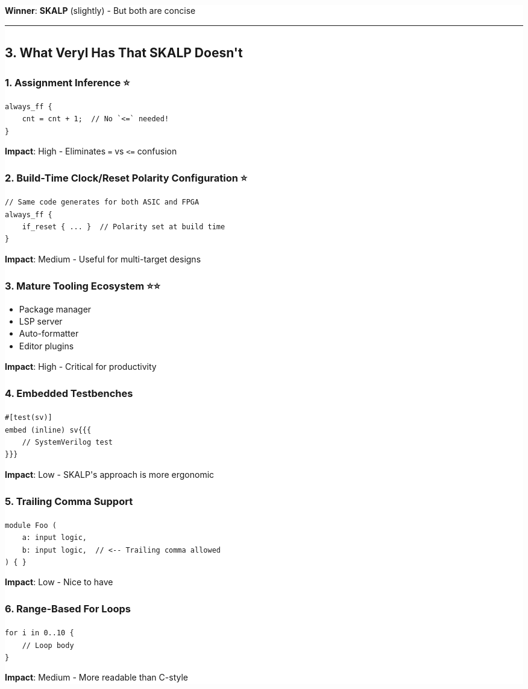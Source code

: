 **Winner**: **SKALP** (slightly) - But both are concise

---

## 3. What Veryl Has That SKALP Doesn't

### 1. **Assignment Inference** ⭐
```veryl
always_ff {
    cnt = cnt + 1;  // No `<=` needed!
}
```
**Impact**: High - Eliminates `=` vs `<=` confusion

### 2. **Build-Time Clock/Reset Polarity Configuration** ⭐
```veryl
// Same code generates for both ASIC and FPGA
always_ff {
    if_reset { ... }  // Polarity set at build time
}
```
**Impact**: Medium - Useful for multi-target designs

### 3. **Mature Tooling Ecosystem** ⭐⭐
- Package manager
- LSP server
- Auto-formatter
- Editor plugins

**Impact**: High - Critical for productivity

### 4. **Embedded Testbenches**
```veryl
#[test(sv)]
embed (inline) sv{{{
    // SystemVerilog test
}}}
```
**Impact**: Low - SKALP's approach is more ergonomic

### 5. **Trailing Comma Support**
```veryl
module Foo (
    a: input logic,
    b: input logic,  // <-- Trailing comma allowed
) { }
```
**Impact**: Low - Nice to have

### 6. **Range-Based For Loops**
```veryl
for i in 0..10 {
    // Loop body
}
```
**Impact**: Medium - More readable than C-style
